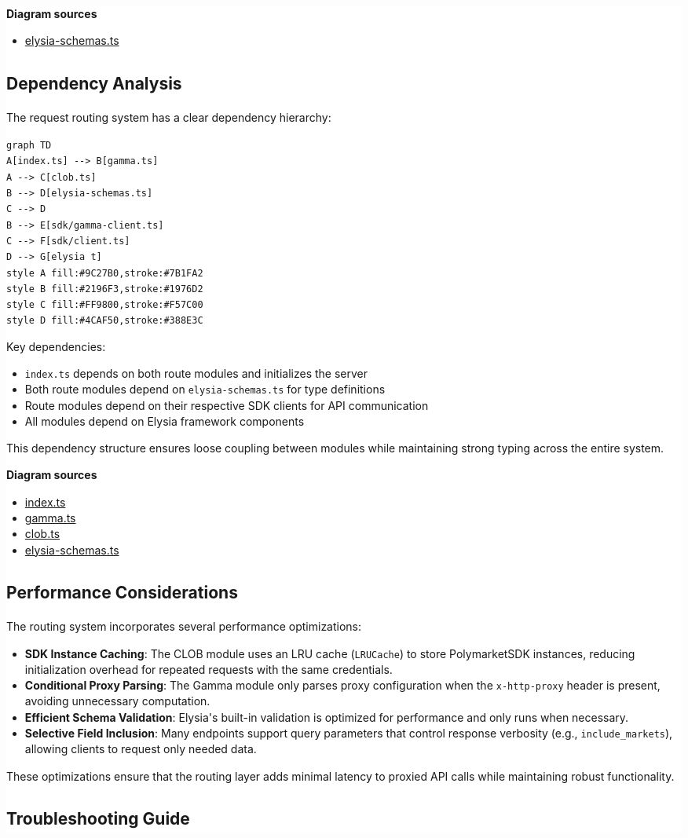 **Diagram sources**
- [elysia-schemas.ts](file://src/types/elysia-schemas.ts#L1-L1023)

## Dependency Analysis

The request routing system has a clear dependency hierarchy:

```mermaid
graph TD
A[index.ts] --> B[gamma.ts]
A --> C[clob.ts]
B --> D[elysia-schemas.ts]
C --> D
B --> E[sdk/gamma-client.ts]
C --> F[sdk/client.ts]
D --> G[elysia t]
style A fill:#9C27B0,stroke:#7B1FA2
style B fill:#2196F3,stroke:#1976D2
style C fill:#FF9800,stroke:#F57C00
style D fill:#4CAF50,stroke:#388E3C
```

Key dependencies:
- `index.ts` depends on both route modules and initializes the server
- Both route modules depend on `elysia-schemas.ts` for type definitions
- Route modules depend on their respective SDK clients for API communication
- All modules depend on Elysia framework components

This dependency structure ensures loose coupling between modules while maintaining strong typing across the entire system.

**Diagram sources**
- [index.ts](file://src/index.ts#L1-L165)
- [gamma.ts](file://src/routes/gamma.ts#L1-L724)
- [clob.ts](file://src/routes/clob.ts#L1-L1013)
- [elysia-schemas.ts](file://src/types/elysia-schemas.ts#L1-L1023)

## Performance Considerations

The routing system incorporates several performance optimizations:

- **SDK Instance Caching**: The CLOB module uses an LRU cache (`LRUCache`) to store PolymarketSDK instances, reducing initialization overhead for repeated requests with the same credentials.
- **Conditional Proxy Parsing**: The Gamma module only parses proxy configuration when the `x-http-proxy` header is present, avoiding unnecessary computation.
- **Efficient Schema Validation**: Elysia's built-in validation is optimized for performance and only runs when necessary.
- **Selective Field Inclusion**: Many endpoints support query parameters that control response verbosity (e.g., `include_markets`), allowing clients to request only needed data.

These optimizations ensure that the routing layer adds minimal latency to proxied API calls while maintaining robust functionality.

## Troubleshooting Guide
